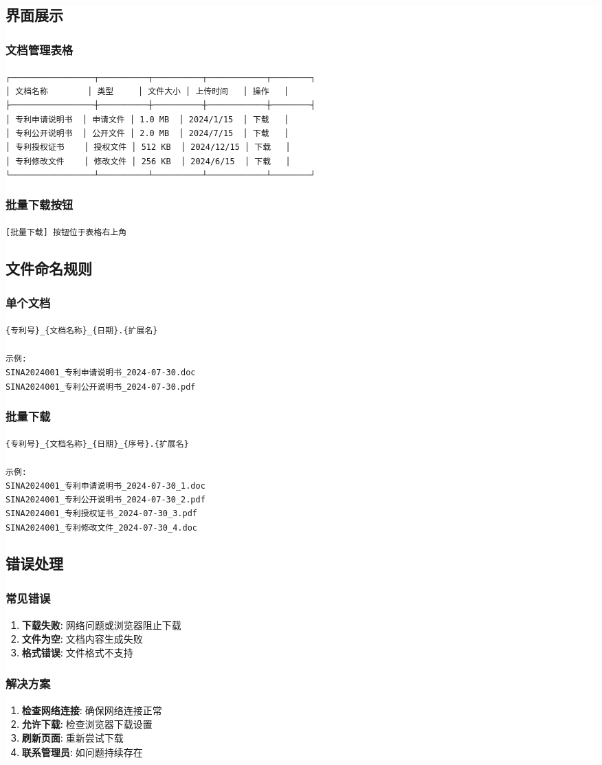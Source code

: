 ## 界面展示

### 文档管理表格
```
┌─────────────────┬──────────┬──────────┬────────────┬────────┐
│ 文档名称        │ 类型     │ 文件大小 │ 上传时间   │ 操作   │
├─────────────────┼──────────┼──────────┼────────────┼────────┤
│ 专利申请说明书  │ 申请文件 │ 1.0 MB  │ 2024/1/15  │ 下载   │
│ 专利公开说明书  │ 公开文件 │ 2.0 MB  │ 2024/7/15  │ 下载   │
│ 专利授权证书    │ 授权文件 │ 512 KB  │ 2024/12/15 │ 下载   │
│ 专利修改文件    │ 修改文件 │ 256 KB  │ 2024/6/15  │ 下载   │
└─────────────────┴──────────┴──────────┴────────────┴────────┘
```

### 批量下载按钮
```
[批量下载] 按钮位于表格右上角
```

## 文件命名规则

### 单个文档
```
{专利号}_{文档名称}_{日期}.{扩展名}

示例:
SINA2024001_专利申请说明书_2024-07-30.doc
SINA2024001_专利公开说明书_2024-07-30.pdf
```

### 批量下载
```
{专利号}_{文档名称}_{日期}_{序号}.{扩展名}

示例:
SINA2024001_专利申请说明书_2024-07-30_1.doc
SINA2024001_专利公开说明书_2024-07-30_2.pdf
SINA2024001_专利授权证书_2024-07-30_3.pdf
SINA2024001_专利修改文件_2024-07-30_4.doc
```

## 错误处理

### 常见错误
1. **下载失败**: 网络问题或浏览器阻止下载
2. **文件为空**: 文档内容生成失败
3. **格式错误**: 文件格式不支持

### 解决方案
1. **检查网络连接**: 确保网络连接正常
2. **允许下载**: 检查浏览器下载设置
3. **刷新页面**: 重新尝试下载
4. **联系管理员**: 如问题持续存在
